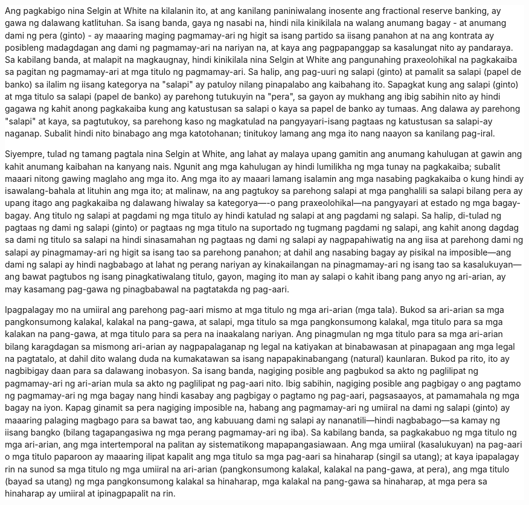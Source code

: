 Ang pagkabigo nina Selgin at White na kilalanin ito, at ang kanilang paniniwalang inosente ang fractional reserve banking, ay gawa ng dalawang katlituhan. Sa isang banda, gaya ng nasabi na, hindi nila kinikilala na walang anumang bagay - at anumang dami ng pera (ginto) - ay maaaring maging pagmamay-ari ng higit sa isang partido sa iisang panahon at na ang kontrata ay posibleng madagdagan ang dami ng pagmamay-ari na nariyan na, at kaya ang pagpapanggap sa kasalungat nito ay pandaraya. Sa kabilang banda, at malapit na magkaugnay, hindi kinikilala nina Selgin at White ang pangunahing praxeolohikal na pagkakaiba sa pagitan ng pagmamay-ari at mga titulo ng pagmamay-ari. Sa halip, ang pag-uuri ng salapi (ginto) at pamalit sa salapi (papel de banko) sa ilalim ng iisang kategorya na "salapi" ay patuloy nilang pinapalabo ang kaibahang ito. Sapagkat kung ang salapi (ginto) at mga titulo sa salapi (papel de banko) ay parehong tutukuyin na "pera", sa gayon ay mukhang ang ibig sabihin nito ay hindi gagawa ng kahit anong pagkakaiba kung ang katustusan sa salapi o kaya sa papel de banko ay tumaas. Ang dalawa ay parehong "salapi" at kaya, sa pagtutukoy, sa parehong kaso ng magkatulad na pangyayari-isang pagtaas ng katustusan sa salapi-ay naganap. Subalit hindi nito binabago ang mga katotohanan; tinitukoy lamang ang mga ito nang naayon sa kanilang pag-iral.

Siyempre, tulad ng tamang pagtala nina Selgin at White, ang lahat ay malaya upang gamitin ang anumang kahulugan at gawin ang kahit anumang kaibahan na kanyang nais. Ngunit ang mga kahulugan ay hindi lumilikha ng mga tunay na pagkakaiba; subalit maaari nitong gawing maglaho ang mga ito. Ang mga ito ay maaari lamang isalamin ang mga nasabing pagkakaiba o kung hindi ay isawalang-bahala at lituhin ang mga ito; at malinaw, na ang pagtukoy sa parehong salapi at mga panghalili sa salapi bilang pera ay upang itago ang pagkakaiba ng dalawang hiwalay sa kategorya—-o pang praxeolohikal—na pangyayari at estado ng mga bagay-bagay. Ang titulo ng salapi at pagdami ng mga titulo ay hindi katulad ng salapi at ang pagdami ng salapi. Sa halip, di-tulad ng pagtaas ng dami ng salapi (ginto) or pagtaas ng mga titulo na suportado ng tugmang pagdami ng salapi, ang kahit anong dagdag sa dami ng titulo sa salapi na hindi sinasamahan ng pagtaas ng dami ng salapi ay nagpapahiwatig na ang iisa at parehong dami ng salapi ay pinagmamay-ari ng higit sa isang tao sa parehong panahon; at dahil ang nasabing bagay ay pisikal na imposible—ang dami ng salapi ay hindi nagbabago at lahat ng perang nariyan ay kinakailangan na pinagmamay-ari ng isang tao sa kasalukuyan—ang bawat pagtubos ng isang pinagkatiwalang titulo, gayon, maging ito man ay salapi o kahit ibang pang anyo ng ari-arian, ay may kasamang pag-gawa ng pinagbabawal na pagtatakda ng pag-aari.

Ipagpalagay mo na umiiral ang parehong pag-aari mismo at mga titulo ng mga ari-arian (mga tala). Bukod sa ari-arian sa mga pangkonsumong kalakal, kalakal na pang-gawa, at salapi, mga titulo sa mga pangkonsumong kalakal, mga titulo para sa mga kalakan na pang-gawa, at mga titulo para sa pera na inaakalang nariyan. Ang pinagmulan ng mga titulo para sa mga ari-arian bilang karagdagan sa mismong ari-arian ay nagpapalaganap ng legal na katiyakan at binabawasan at pinapagaan ang mga legal na pagtatalo, at dahil dito walang duda na kumakatawan sa isang napapakinabangang (natural) kaunlaran. Bukod pa rito, ito ay nagbibigay daan para sa dalawang inobasyon. Sa isang banda, nagiging posible ang pagbukod sa akto ng paglilipat ng pagmamay-ari ng ari-arian mula sa akto ng paglilipat ng pag-aari nito. Ibig sabihin, nagiging posible ang pagbigay o ang pagtamo ng pagmamay-ari ng mga bagay nang hindi kasabay ang pagbigay o pagtamo ng pag-aari, pagsasaayos, at pamamahala ng mga bagay na iyon. Kapag ginamit sa pera nagiging imposible na, habang ang pagmamay-ari ng umiiral na dami ng salapi (ginto) ay maaaring palaging magbago para sa bawat tao, ang kabuuang dami ng salapi ay nananatili—hindi nagbabago—sa kamay ng iisang bangko (bilang tagapangasiwa ng mga perang pagmamay-ari ng iba). Sa kabilang banda, sa pagkakabuo ng mga titulo ng mga ari-arian, ang mga intertemporal na palitan ay sistematikong mapapangasiawaan. Ang mga umiiral (kasalukuyan) na pag-aari o mga titulo paparoon ay maaaring ilipat kapalit ang mga titulo sa mga pag-aari sa hinaharap (singil sa utang); at kaya ipapalagay rin na sunod sa mga titulo ng mga umiiral na ari-arian (pangkonsumong kalakal, kalakal na pang-gawa, at pera), ang mga titulo (bayad sa utang) ng mga pangkonsumong kalakal sa hinaharap, mga kalakal na pang-gawa sa hinaharap, at mga pera sa hinaharap ay umiiral at ipinagpapalit na rin.
